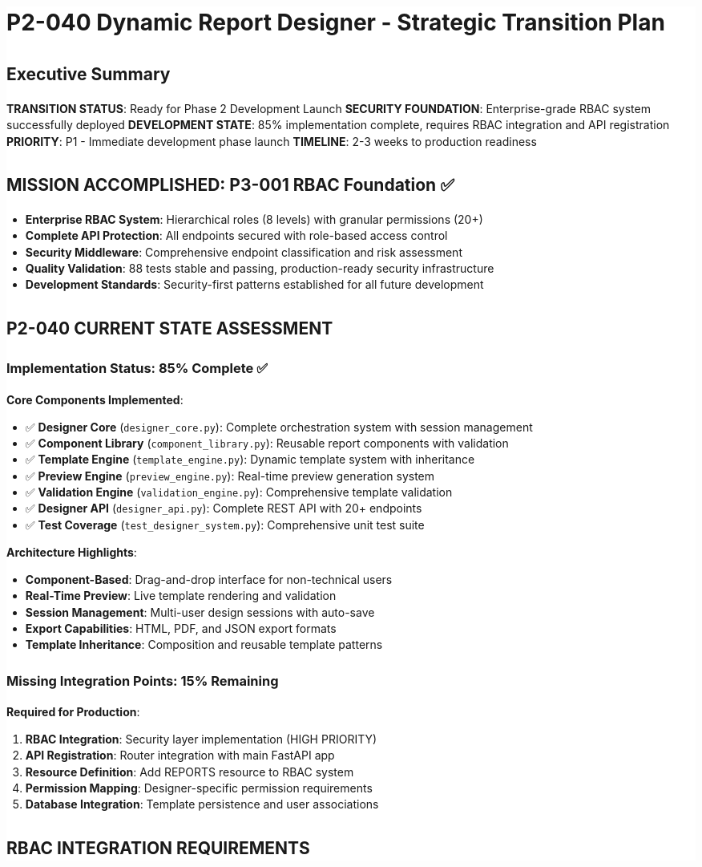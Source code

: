 # P2-040 Dynamic Report Designer - Strategic Transition Plan

## Executive Summary

**TRANSITION STATUS**: Ready for Phase 2 Development Launch
**SECURITY FOUNDATION**: Enterprise-grade RBAC system successfully deployed
**DEVELOPMENT STATE**: 85% implementation complete, requires RBAC integration and API registration
**PRIORITY**: P1 - Immediate development phase launch
**TIMELINE**: 2-3 weeks to production readiness

## MISSION ACCOMPLISHED: P3-001 RBAC Foundation ✅

- **Enterprise RBAC System**: Hierarchical roles (8 levels) with granular permissions (20+)
- **Complete API Protection**: All endpoints secured with role-based access control
- **Security Middleware**: Comprehensive endpoint classification and risk assessment
- **Quality Validation**: 88 tests stable and passing, production-ready security infrastructure
- **Development Standards**: Security-first patterns established for all future development

## P2-040 CURRENT STATE ASSESSMENT

### Implementation Status: 85% Complete ✅

**Core Components Implemented**:
- ✅ **Designer Core** (`designer_core.py`): Complete orchestration system with session management
- ✅ **Component Library** (`component_library.py`): Reusable report components with validation
- ✅ **Template Engine** (`template_engine.py`): Dynamic template system with inheritance
- ✅ **Preview Engine** (`preview_engine.py`): Real-time preview generation system
- ✅ **Validation Engine** (`validation_engine.py`): Comprehensive template validation
- ✅ **Designer API** (`designer_api.py`): Complete REST API with 20+ endpoints
- ✅ **Test Coverage** (`test_designer_system.py`): Comprehensive unit test suite

**Architecture Highlights**:
- **Component-Based**: Drag-and-drop interface for non-technical users
- **Real-Time Preview**: Live template rendering and validation
- **Session Management**: Multi-user design sessions with auto-save
- **Export Capabilities**: HTML, PDF, and JSON export formats
- **Template Inheritance**: Composition and reusable template patterns

### Missing Integration Points: 15% Remaining

**Required for Production**:
1. **RBAC Integration**: Security layer implementation (HIGH PRIORITY)
2. **API Registration**: Router integration with main FastAPI app
3. **Resource Definition**: Add REPORTS resource to RBAC system
4. **Permission Mapping**: Designer-specific permission requirements
5. **Database Integration**: Template persistence and user associations

## RBAC INTEGRATION REQUIREMENTS
